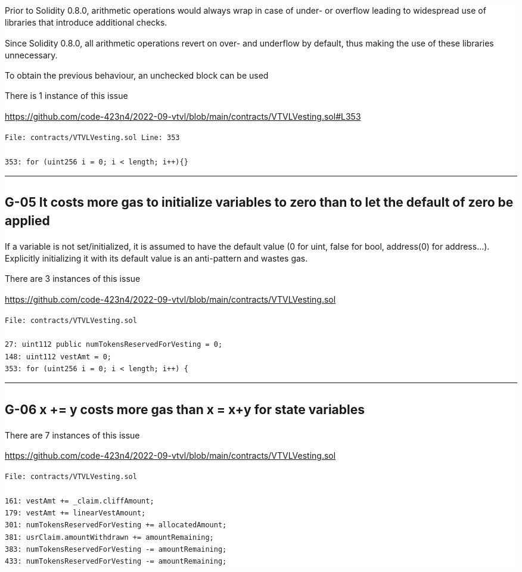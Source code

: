 Prior to Solidity 0.8.0, arithmetic operations would always wrap in case of under- or overflow leading to widespread use of libraries that introduce additional checks.

Since Solidity 0.8.0, all arithmetic operations revert on over- and underflow by default, thus making the use of these libraries unnecessary.

To obtain the previous behaviour, an unchecked block can be used

There is 1 instance of this issue

https://github.com/code-423n4/2022-09-vtvl/blob/main/contracts/VTVLVesting.sol#L353

```
File: contracts/VTVLVesting.sol Line: 353

353: for (uint256 i = 0; i < length; i++){}
```

-----------

## G-05 It costs more gas to initialize variables to zero than to let the default of zero be applied

If a variable is not set/initialized, it is assumed to have the default value (0 for uint, false for bool, address(0) for address…). Explicitly initializing it with its default value is an anti-pattern and wastes gas.

There are 3 instances of this issue

https://github.com/code-423n4/2022-09-vtvl/blob/main/contracts/VTVLVesting.sol

```
File: contracts/VTVLVesting.sol 

27: uint112 public numTokensReservedForVesting = 0;
148: uint112 vestAmt = 0;
353: for (uint256 i = 0; i < length; i++) {
```

--------------------

## G-06 x += y costs more gas than x = x+y for state variables

There are 7 instances of this issue

https://github.com/code-423n4/2022-09-vtvl/blob/main/contracts/VTVLVesting.sol

```
File: contracts/VTVLVesting.sol 

161: vestAmt += _claim.cliffAmount;
179: vestAmt += linearVestAmount;
301: numTokensReservedForVesting += allocatedAmount;
381: usrClaim.amountWithdrawn += amountRemaining;
383: numTokensReservedForVesting -= amountRemaining;
433: numTokensReservedForVesting -= amountRemaining;
```
